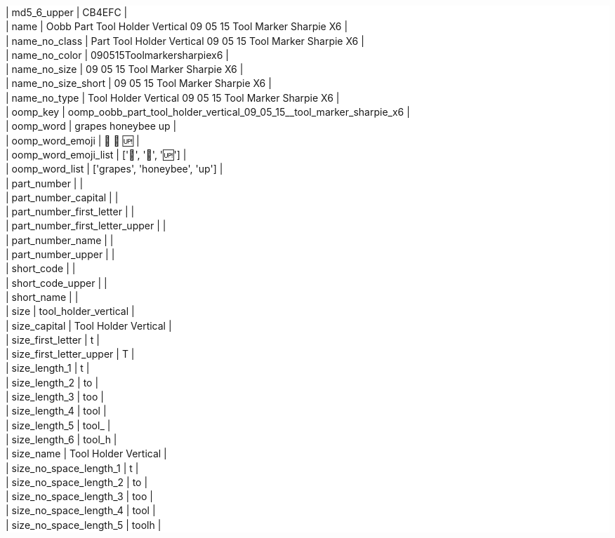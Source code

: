 | md5_6_upper | CB4EFC |  
| name | Oobb Part Tool Holder Vertical 09 05 15  Tool Marker Sharpie X6 |  
| name_no_class | Part Tool Holder Vertical 09 05 15  Tool Marker Sharpie X6 |  
| name_no_color | 090515Toolmarkersharpiex6 |  
| name_no_size | 09 05 15  Tool Marker Sharpie X6 |  
| name_no_size_short | 09 05 15  Tool Marker Sharpie X6 |  
| name_no_type | Tool Holder Vertical 09 05 15  Tool Marker Sharpie X6 |  
| oomp_key | oomp_oobb_part_tool_holder_vertical_09_05_15__tool_marker_sharpie_x6 |  
| oomp_word | grapes honeybee up |  
| oomp_word_emoji | :grapes: :honeybee: :up: |  
| oomp_word_emoji_list | [':grapes:', ':honeybee:', ':up:'] |  
| oomp_word_list | ['grapes', 'honeybee', 'up'] |  
| part_number |  |  
| part_number_capital |  |  
| part_number_first_letter |  |  
| part_number_first_letter_upper |  |  
| part_number_name |  |  
| part_number_upper |  |  
| short_code |  |  
| short_code_upper |  |  
| short_name |  |  
| size | tool_holder_vertical |  
| size_capital | Tool Holder Vertical |  
| size_first_letter | t |  
| size_first_letter_upper | T |  
| size_length_1 | t |  
| size_length_2 | to |  
| size_length_3 | too |  
| size_length_4 | tool |  
| size_length_5 | tool_ |  
| size_length_6 | tool_h |  
| size_name | Tool Holder Vertical |  
| size_no_space_length_1 | t |  
| size_no_space_length_2 | to |  
| size_no_space_length_3 | too |  
| size_no_space_length_4 | tool |  
| size_no_space_length_5 | toolh |  